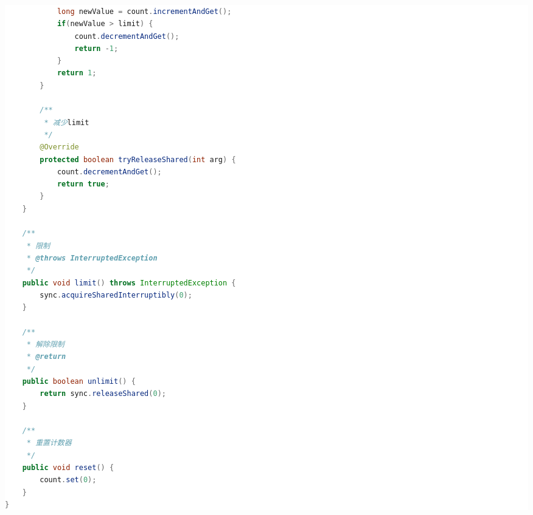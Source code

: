 ```java
			long newValue = count.incrementAndGet();
			if(newValue > limit) {
				count.decrementAndGet();
				return -1;
			}
			return 1;
		}
		
		/**
		 * 减少limit
		 */
		@Override
		protected boolean tryReleaseShared(int arg) {
			count.decrementAndGet();
			return true;
		}
	}
	
	/**
	 * 限制
	 * @throws InterruptedException
	 */
	public void limit() throws InterruptedException {
		sync.acquireSharedInterruptibly(0);
	}
	
	/**
	 * 解除限制
	 * @return
	 */
	public boolean unlimit() {
		return sync.releaseShared(0);
	}
	
	/**
	 * 重置计数器
	 */
	public void reset() {
		count.set(0);
	}
}
```














